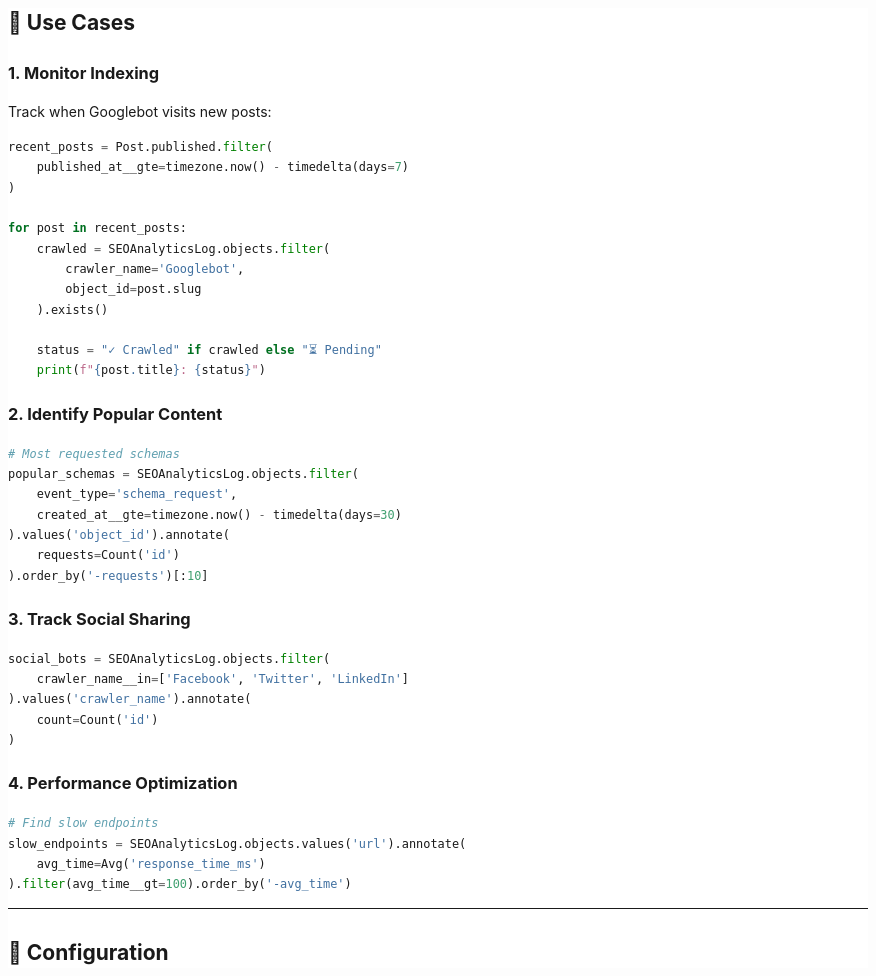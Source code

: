 
## 🎯 Use Cases

### 1. Monitor Indexing
Track when Googlebot visits new posts:
```python
recent_posts = Post.published.filter(
    published_at__gte=timezone.now() - timedelta(days=7)
)

for post in recent_posts:
    crawled = SEOAnalyticsLog.objects.filter(
        crawler_name='Googlebot',
        object_id=post.slug
    ).exists()
    
    status = "✓ Crawled" if crawled else "⏳ Pending"
    print(f"{post.title}: {status}")
```

### 2. Identify Popular Content
```python
# Most requested schemas
popular_schemas = SEOAnalyticsLog.objects.filter(
    event_type='schema_request',
    created_at__gte=timezone.now() - timedelta(days=30)
).values('object_id').annotate(
    requests=Count('id')
).order_by('-requests')[:10]
```

### 3. Track Social Sharing
```python
social_bots = SEOAnalyticsLog.objects.filter(
    crawler_name__in=['Facebook', 'Twitter', 'LinkedIn']
).values('crawler_name').annotate(
    count=Count('id')
)
```

### 4. Performance Optimization
```python
# Find slow endpoints
slow_endpoints = SEOAnalyticsLog.objects.values('url').annotate(
    avg_time=Avg('response_time_ms')
).filter(avg_time__gt=100).order_by('-avg_time')
```

---

## 🔧 Configuration
